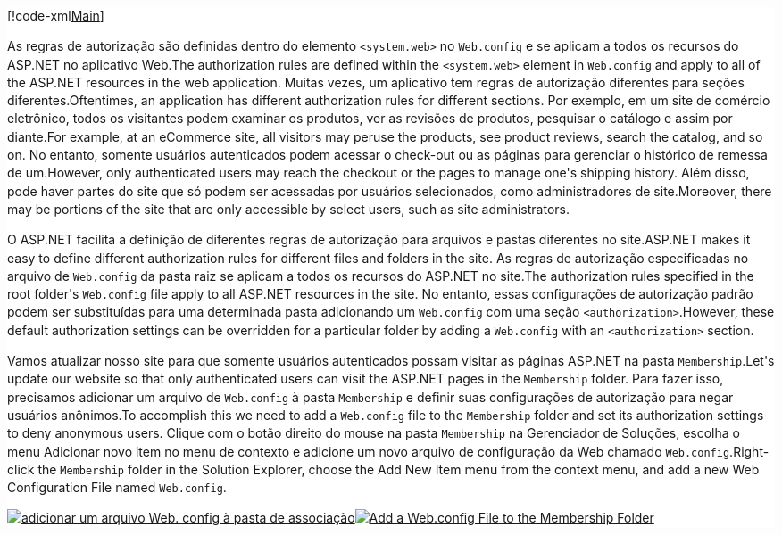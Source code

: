 [!code-xml[Main](user-based-authorization-vb/samples/sample3.xml)]

<span data-ttu-id="7dd72-194">As regras de autorização são definidas dentro do elemento `<system.web>` no `Web.config` e se aplicam a todos os recursos do ASP.NET no aplicativo Web.</span><span class="sxs-lookup"><span data-stu-id="7dd72-194">The authorization rules are defined within the `<system.web>` element in `Web.config` and apply to all of the ASP.NET resources in the web application.</span></span> <span data-ttu-id="7dd72-195">Muitas vezes, um aplicativo tem regras de autorização diferentes para seções diferentes.</span><span class="sxs-lookup"><span data-stu-id="7dd72-195">Oftentimes, an application has different authorization rules for different sections.</span></span> <span data-ttu-id="7dd72-196">Por exemplo, em um site de comércio eletrônico, todos os visitantes podem examinar os produtos, ver as revisões de produtos, pesquisar o catálogo e assim por diante.</span><span class="sxs-lookup"><span data-stu-id="7dd72-196">For example, at an eCommerce site, all visitors may peruse the products, see product reviews, search the catalog, and so on.</span></span> <span data-ttu-id="7dd72-197">No entanto, somente usuários autenticados podem acessar o check-out ou as páginas para gerenciar o histórico de remessa de um.</span><span class="sxs-lookup"><span data-stu-id="7dd72-197">However, only authenticated users may reach the checkout or the pages to manage one's shipping history.</span></span> <span data-ttu-id="7dd72-198">Além disso, pode haver partes do site que só podem ser acessadas por usuários selecionados, como administradores de site.</span><span class="sxs-lookup"><span data-stu-id="7dd72-198">Moreover, there may be portions of the site that are only accessible by select users, such as site administrators.</span></span>

<span data-ttu-id="7dd72-199">O ASP.NET facilita a definição de diferentes regras de autorização para arquivos e pastas diferentes no site.</span><span class="sxs-lookup"><span data-stu-id="7dd72-199">ASP.NET makes it easy to define different authorization rules for different files and folders in the site.</span></span> <span data-ttu-id="7dd72-200">As regras de autorização especificadas no arquivo de `Web.config` da pasta raiz se aplicam a todos os recursos do ASP.NET no site.</span><span class="sxs-lookup"><span data-stu-id="7dd72-200">The authorization rules specified in the root folder's `Web.config` file apply to all ASP.NET resources in the site.</span></span> <span data-ttu-id="7dd72-201">No entanto, essas configurações de autorização padrão podem ser substituídas para uma determinada pasta adicionando um `Web.config` com uma seção `<authorization>`.</span><span class="sxs-lookup"><span data-stu-id="7dd72-201">However, these default authorization settings can be overridden for a particular folder by adding a `Web.config` with an `<authorization>` section.</span></span>

<span data-ttu-id="7dd72-202">Vamos atualizar nosso site para que somente usuários autenticados possam visitar as páginas ASP.NET na pasta `Membership`.</span><span class="sxs-lookup"><span data-stu-id="7dd72-202">Let's update our website so that only authenticated users can visit the ASP.NET pages in the `Membership` folder.</span></span> <span data-ttu-id="7dd72-203">Para fazer isso, precisamos adicionar um arquivo de `Web.config` à pasta `Membership` e definir suas configurações de autorização para negar usuários anônimos.</span><span class="sxs-lookup"><span data-stu-id="7dd72-203">To accomplish this we need to add a `Web.config` file to the `Membership` folder and set its authorization settings to deny anonymous users.</span></span> <span data-ttu-id="7dd72-204">Clique com o botão direito do mouse na pasta `Membership` na Gerenciador de Soluções, escolha o menu Adicionar novo item no menu de contexto e adicione um novo arquivo de configuração da Web chamado `Web.config`.</span><span class="sxs-lookup"><span data-stu-id="7dd72-204">Right-click the `Membership` folder in the Solution Explorer, choose the Add New Item menu from the context menu, and add a new Web Configuration File named `Web.config`.</span></span>

<span data-ttu-id="7dd72-205">[![adicionar um arquivo Web. config à pasta de associação](user-based-authorization-vb/_static/image8.png)](user-based-authorization-vb/_static/image7.png)</span><span class="sxs-lookup"><span data-stu-id="7dd72-205">[![Add a Web.config File to the Membership Folder](user-based-authorization-vb/_static/image8.png)](user-based-authorization-vb/_static/image7.png)</span></span>
